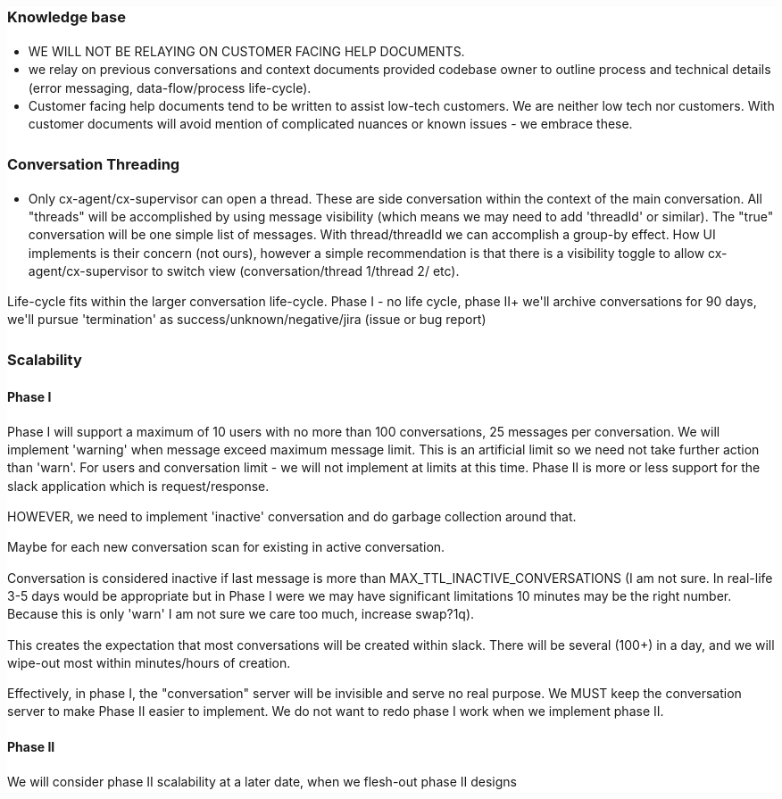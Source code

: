 ### Knowledge base

- WE WILL NOT BE RELAYING ON CUSTOMER FACING HELP DOCUMENTS.
- we relay on previous conversations and context documents provided codebase owner to outline process and technical details (error messaging, data-flow/process life-cycle).
- Customer facing help documents tend to be written to assist low-tech customers. We are neither low tech nor customers. With customer documents will avoid mention of complicated nuances or known issues - we embrace these.

### Conversation Threading

- Only cx-agent/cx-supervisor can open a thread. These are side conversation within the context of the main conversation. All "threads" will be accomplished by using message visibility (which means we may need to add 'threadId' or similar). The "true" conversation will be one simple list of messages. With thread/threadId we can accomplish a group-by effect. How UI implements is their concern (not ours), however a simple recommendation is that there is a visibility toggle to allow cx-agent/cx-supervisor to switch view (conversation/thread 1/thread 2/ etc).

Life-cycle fits within the larger conversation life-cycle. Phase I - no life cycle, phase II+ we'll archive conversations for 90 days, we'll pursue 'termination' as success/unknown/negative/jira (issue or bug report)

### Scalability

#### Phase I

Phase I will support a maximum of 10 users with no more than 100 conversations, 25 messages per conversation. We will implement 'warning' when message exceed maximum message limit. This is an artificial limit so we need not take further action than 'warn'. For users and conversation limit - we will not implement at limits at this time. Phase II is more or less support for the slack application which is request/response.

HOWEVER, we need to implement 'inactive' conversation and do garbage collection around that.

Maybe for each new conversation scan for existing in active conversation.

Conversation is considered inactive if last message is more than MAX_TTL_INACTIVE_CONVERSATIONS (I am not sure. In real-life 3-5 days would be appropriate but in Phase I were we may have significant limitations 10 minutes may be the right number. Because this is only 'warn' I am not sure we care too much, increase swap?1q).

This creates the expectation that most conversations will be created within slack. There will be several (100+) in a day, and we will wipe-out most within minutes/hours of creation.

Effectively, in phase I, the "conversation" server will be invisible and serve no real purpose. We MUST keep the conversation server to make Phase II easier to implement. We do not want to redo phase I work when we implement phase II.

#### Phase II

We will consider phase II scalability at a later date, when we flesh-out phase II designs
